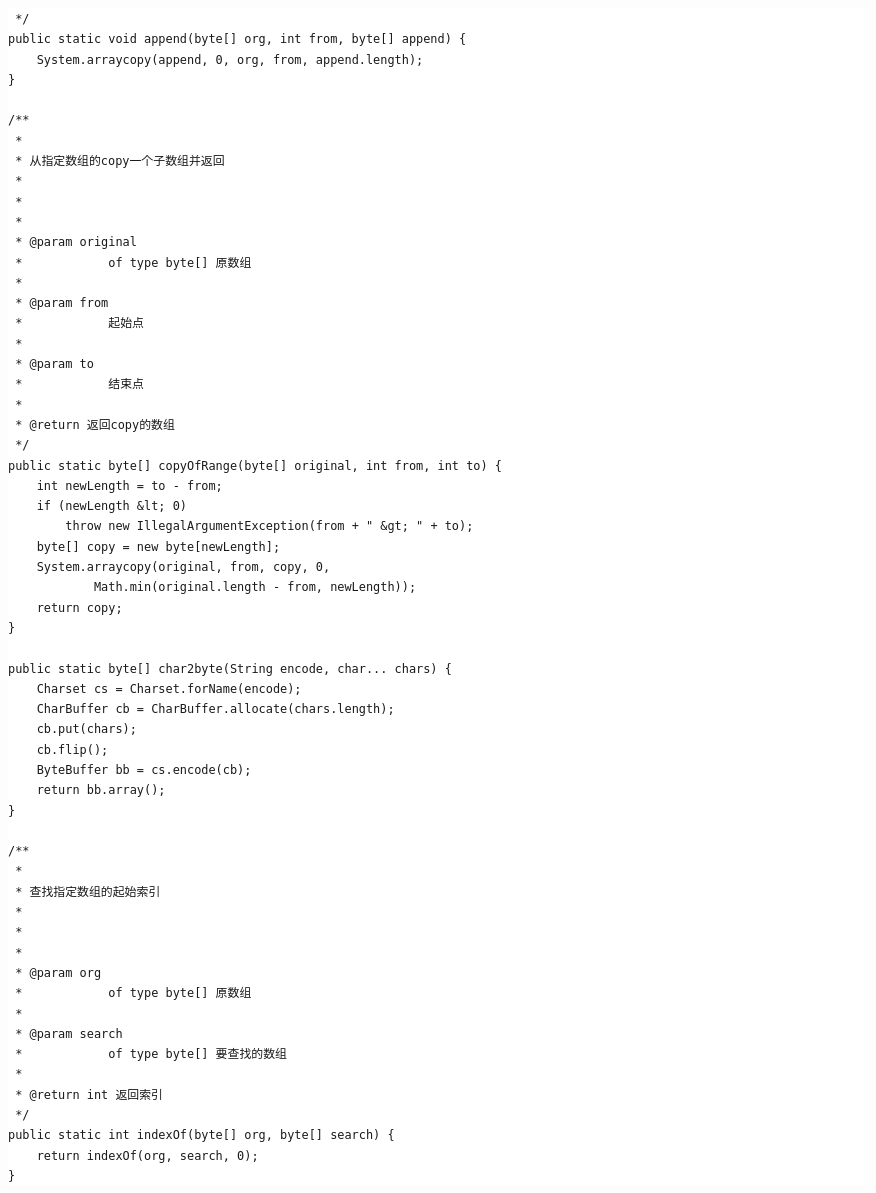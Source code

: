 	 */
	public static void append(byte[] org, int from, byte[] append) {
		System.arraycopy(append, 0, org, from, append.length);
	}

	/**
	 * 
	 * 从指定数组的copy一个子数组并返回
	 * 
	 * 
	 * 
	 * @param original
	 *            of type byte[] 原数组
	 * 
	 * @param from
	 *            起始点
	 * 
	 * @param to
	 *            结束点
	 * 
	 * @return 返回copy的数组
	 */
	public static byte[] copyOfRange(byte[] original, int from, int to) {
		int newLength = to - from;
		if (newLength &lt; 0)
			throw new IllegalArgumentException(from + " &gt; " + to);
		byte[] copy = new byte[newLength];
		System.arraycopy(original, from, copy, 0,
				Math.min(original.length - from, newLength));
		return copy;
	}

	public static byte[] char2byte(String encode, char... chars) {
		Charset cs = Charset.forName(encode);
		CharBuffer cb = CharBuffer.allocate(chars.length);
		cb.put(chars);
		cb.flip();
		ByteBuffer bb = cs.encode(cb);
		return bb.array();
	}

	/**
	 * 
	 * 查找指定数组的起始索引
	 * 
	 * 
	 * 
	 * @param org
	 *            of type byte[] 原数组
	 * 
	 * @param search
	 *            of type byte[] 要查找的数组
	 * 
	 * @return int 返回索引
	 */
	public static int indexOf(byte[] org, byte[] search) {
		return indexOf(org, search, 0);
	}
